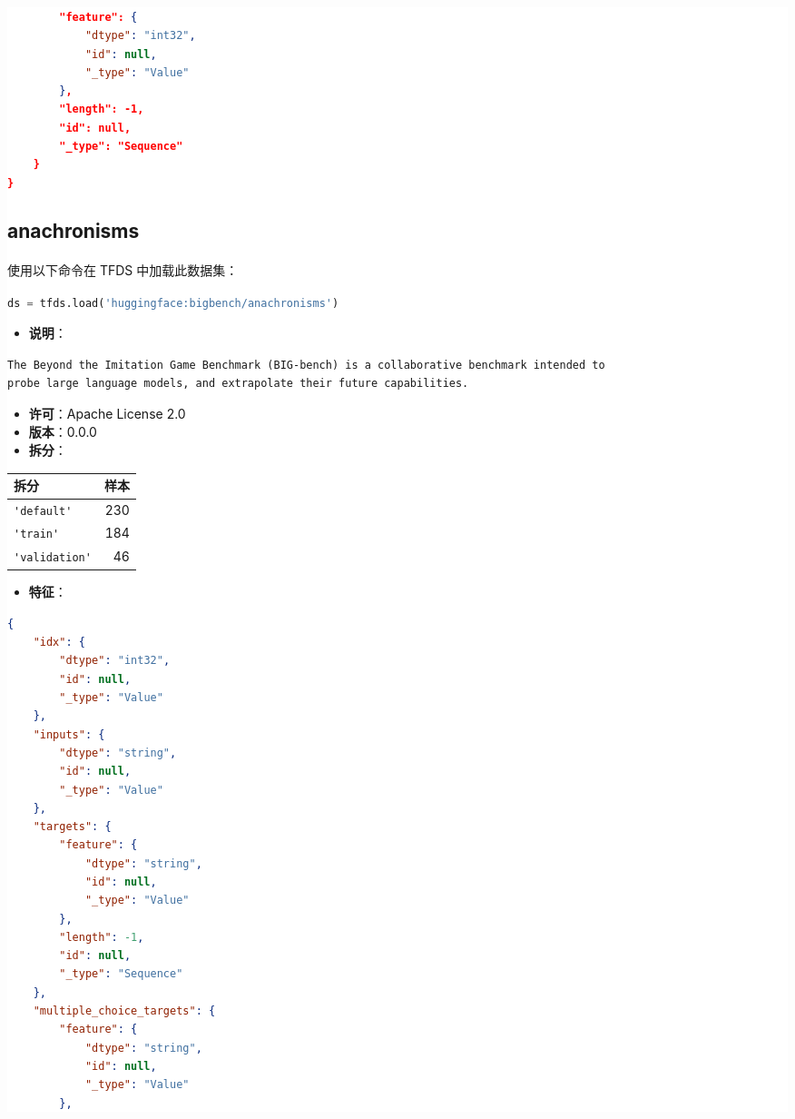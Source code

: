 ```json
        "feature": {
            "dtype": "int32",
            "id": null,
            "_type": "Value"
        },
        "length": -1,
        "id": null,
        "_type": "Sequence"
    }
}
```

## anachronisms

使用以下命令在 TFDS 中加载此数据集：

```python
ds = tfds.load('huggingface:bigbench/anachronisms')
```

- **说明**：

```
The Beyond the Imitation Game Benchmark (BIG-bench) is a collaborative benchmark intended to
probe large language models, and extrapolate their future capabilities.
```

- **许可**：Apache License 2.0
- **版本**：0.0.0
- **拆分**：

拆分 | 样本
:-- | --:
`'default'` | 230
`'train'` | 184
`'validation'` | 46

- **特征**：

```json
{
    "idx": {
        "dtype": "int32",
        "id": null,
        "_type": "Value"
    },
    "inputs": {
        "dtype": "string",
        "id": null,
        "_type": "Value"
    },
    "targets": {
        "feature": {
            "dtype": "string",
            "id": null,
            "_type": "Value"
        },
        "length": -1,
        "id": null,
        "_type": "Sequence"
    },
    "multiple_choice_targets": {
        "feature": {
            "dtype": "string",
            "id": null,
            "_type": "Value"
        },
```